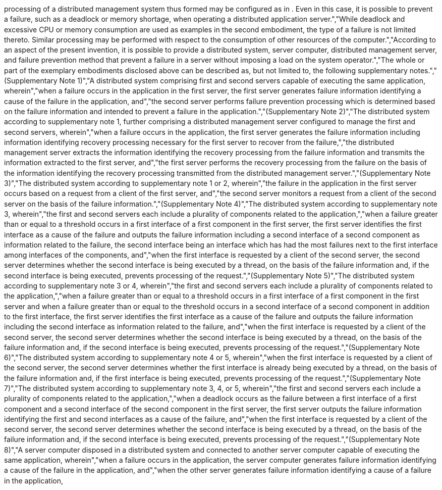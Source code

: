 processing of a distributed management system thus formed may be configured as in . Even in this case, it is possible to prevent a failure, such as a deadlock or memory shortage, when operating a distributed application server.","While deadlock and excessive CPU or memory consumption are used as examples in the second embodiment, the type of a failure is not limited thereto. Similar processing may be performed with respect to the consumption of other resources of the computer.","According to an aspect of the present invention, it is possible to provide a distributed system, server computer, distributed management server, and failure prevention method that prevent a failure in a server without imposing a load on the system operator.","The whole or part of the exemplary embodiments disclosed above can be described as, but not limited to, the following supplementary notes.","(Supplementary Note 1)","A distributed system comprising first and second servers capable of executing the same application, wherein","when a failure occurs in the application in the first server, the first server generates failure information identifying a cause of the failure in the application, and","the second server performs failure prevention processing which is determined based on the failure information and intended to prevent a failure in the application.","(Supplementary Note 2)","The distributed system according to supplementary note 1, further comprising a distributed management server configured to manage the first and second servers, wherein","when a failure occurs in the application, the first server generates the failure information including information identifying recovery processing necessary for the first server to recover from the failure,","the distributed management server extracts the information identifying the recovery processing from the failure information and transmits the information extracted to the first server, and","the first server performs the recovery processing from the failure on the basis of the information identifying the recovery processing transmitted from the distributed management server.","(Supplementary Note 3)","The distributed system according to supplementary note 1 or 2, wherein","the failure in the application in the first server occurs based on a request from a client of the first server, and","the second server monitors a request from a client of the second server on the basis of the failure information.","(Supplementary Note 4)","The distributed system according to supplementary note 3, wherein","the first and second servers each include a plurality of components related to the application,","when a failure greater than or equal to a threshold occurs in a first interface of a first component in the first server, the first server identifies the first interface as a cause of the failure and outputs the failure information including a second interface of a second component as information related to the failure, the second interface being an interface which has had the most failures next to the first interface among interfaces of the components, and","when the first interface is requested by a client of the second server, the second server determines whether the second interface is being executed by a thread, on the basis of the failure information and, if the second interface is being executed, prevents processing of the request.","(Supplementary Note 5)","The distributed system according to supplementary note 3 or 4, wherein","the first and second servers each include a plurality of components related to the application,","when a failure greater than or equal to a threshold occurs in a first interface of a first component in the first server and when a failure greater than or equal to the threshold occurs in a second interface of a second component in addition to the first interface, the first server identifies the first interface as a cause of the failure and outputs the failure information including the second interface as information related to the failure, and","when the first interface is requested by a client of the second server, the second server determines whether the second interface is being executed by a thread, on the basis of the failure information and, if the second interface is being executed, prevents processing of the request.","(Supplementary Note 6)","The distributed system according to supplementary note 4 or 5, wherein","when the first interface is requested by a client of the second server, the second server determines whether the first interface is already being executed by a thread, on the basis of the failure information and, if the first interface is being executed, prevents processing of the request.","(Supplementary Note 7)","The distributed system according to supplementary note 3, 4, or 5, wherein","the first and second servers each include a plurality of components related to the application,","when a deadlock occurs as the failure between a first interface of a first component and a second interface of the second component in the first server, the first server outputs the failure information identifying the first and second interfaces as a cause of the failure, and","when the first interface is requested by a client of the second server, the second server determines whether the second interface is being executed by a thread, on the basis of the failure information and, if the second interface is being executed, prevents processing of the request.","(Supplementary Note 8)","A server computer disposed in a distributed system and connected to another server computer capable of executing the same application, wherein","when a failure occurs in the application, the server computer generates failure information identifying a cause of the failure in the application, and","when the other server generates failure information identifying a cause of a failure in the application,